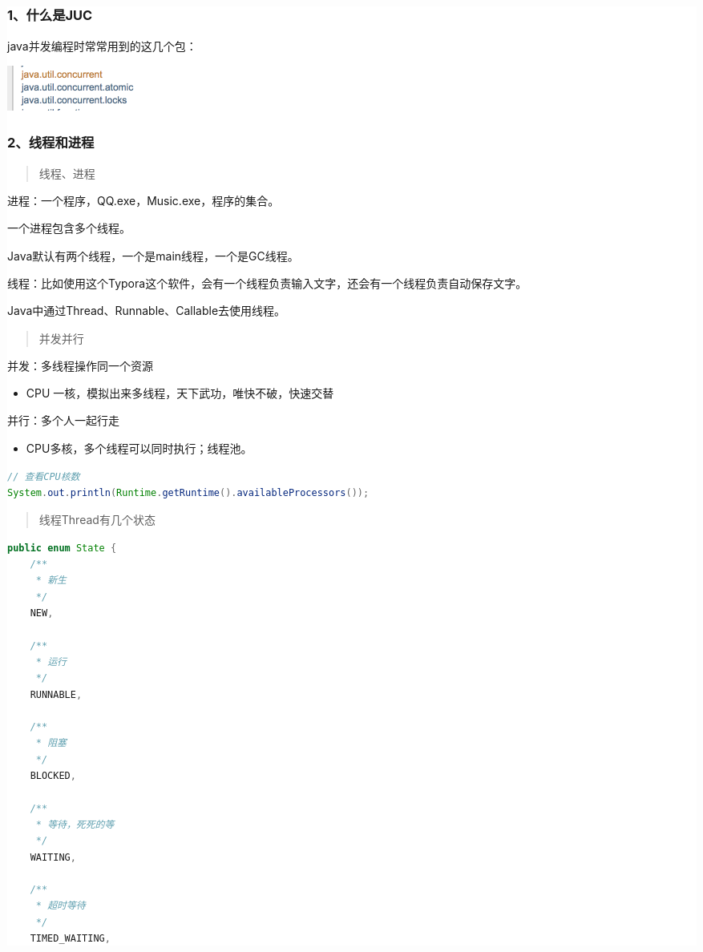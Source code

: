 ### 1、什么是JUC

java并发编程时常常用到的这几个包：

<img src="Untitled.assets/image-20211116232142444.png" alt="image-20211116232142444" style="zoom:50%;" />

### 2、线程和进程

> 线程、进程

进程：一个程序，QQ.exe，Music.exe，程序的集合。

一个进程包含多个线程。

Java默认有两个线程，一个是main线程，一个是GC线程。

线程：比如使用这个Typora这个软件，会有一个线程负责输入文字，还会有一个线程负责自动保存文字。

Java中通过Thread、Runnable、Callable去使用线程。

> 并发并行

并发：多线程操作同一个资源

- CPU 一核，模拟出来多线程，天下武功，唯快不破，快速交替

并行：多个人一起行走

- CPU多核，多个线程可以同时执行；线程池。

```java
// 查看CPU核数
System.out.println(Runtime.getRuntime().availableProcessors());
```



>  线程Thread有几个状态

```java
public enum State {
    /**
     * 新生
     */
    NEW,

    /**
     * 运行
     */
    RUNNABLE,

    /**
     * 阻塞
     */
    BLOCKED,

    /**
     * 等待，死死的等
     */
    WAITING,

    /**
     * 超时等待
     */
    TIMED_WAITING,
```